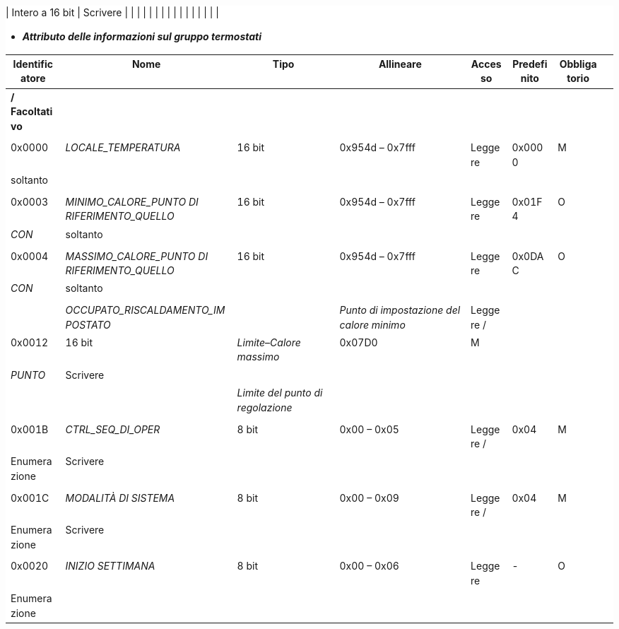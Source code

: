 | Intero a 16 bit    | Scrivere                |             |               |             |                 |                  |   |
|                    |                         |             |               |             |                 |                  |   |

* _**Attributo delle informazioni sul gruppo termostati**_

| **Identificatore**          | **Nome**                                        | **Tipo**                          | **Allineare**                             | **Accesso** | **Predefinito** | **Obbligatorio** |   |
| --------------------------- | ----------------------------------------------- | --------------------------------- | ----------------------------------------- | ----------- | --------------- | ---------------- | - |
| **/ Facoltativo**           |                                                 |                                   |                                           |             |                 |                  |   |
|                             |                                                 |                                   |                                           |             |                 |                  |   |
| 0x0000                      | _LOCALE\_TEMPERATURA_                           | 16 bit                            | 0x954d – 0x7fff                           | Leggere     | 0x0000          | M                |   |
| soltanto                    |                                                 |                                   |                                           |             |                 |                  |   |
|                             |                                                 |                                   |                                           |             |                 |                  |   |
| 0x0003                      | _MINIMO\_CALORE\_PUNTO DI RIFERIMENTO\_QUELLO_  | 16 bit                            | 0x954d – 0x7fff                           | Leggere     | 0x01F4          | O                |   |
| _CON_                       | soltanto                                        |                                   |                                           |             |                 |                  |   |
|                             |                                                 |                                   |                                           |             |                 |                  |   |
| 0x0004                      | _MASSIMO\_CALORE\_PUNTO DI RIFERIMENTO\_QUELLO_ | 16 bit                            | 0x954d – 0x7fff                           | Leggere     | 0x0DAC          | O                |   |
| _CON_                       | soltanto                                        |                                   |                                           |             |                 |                  |   |
|                             |                                                 |                                   |                                           |             |                 |                  |   |
|                             | _OCCUPATO\_RISCALDAMENTO\_IMPOSTATO_            |                                   | _Punto di impostazione del calore minimo_ | Leggere /   |                 |                  |   |
| 0x0012                      | 16 bit                                          | _Limite_–_Calore massimo_         | 0x07D0                                    | M           |                 |                  |   |
| _PUNTO_                     | Scrivere                                        |                                   |                                           |             |                 |                  |   |
|                             |                                                 | _Limite del punto di regolazione_ |                                           |             |                 |                  |   |
|                             |                                                 |                                   |                                           |             |                 |                  |   |
| 0x001B                      | _CTRL\_SEQ\_DI\_OPER_                           | 8 bit                             | 0x00 – 0x05                               | Leggere /   | 0x04            | M                |   |
| Enumerazione                | Scrivere                                        |                                   |                                           |             |                 |                  |   |
|                             |                                                 |                                   |                                           |             |                 |                  |   |
| 0x001C                      | _MODALITÀ DI SISTEMA_                           | 8 bit                             | 0x00 – 0x09                               | Leggere /   | 0x04            | M                |   |
| Enumerazione                | Scrivere                                        |                                   |                                           |             |                 |                  |   |
|                             |                                                 |                                   |                                           |             |                 |                  |   |
| 0x0020                      | _INIZIO SETTIMANA_                              | 8 bit                             | 0x00 – 0x06                               | Leggere     | -               | O                |   |
| Enumerazione                |                                                 |                                   |                                           |             |                 |                  |   |